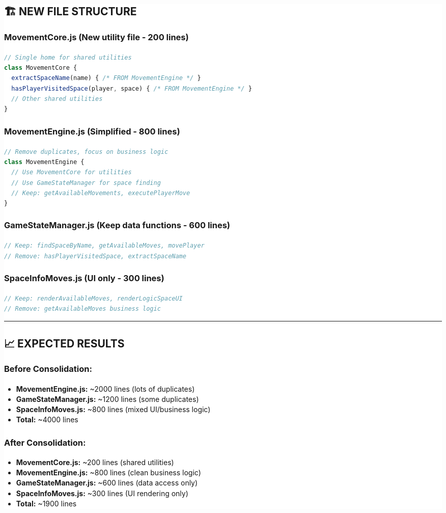 
## 🏗️ NEW FILE STRUCTURE

### **MovementCore.js** (New utility file - 200 lines)
```javascript
// Single home for shared utilities
class MovementCore {
  extractSpaceName(name) { /* FROM MovementEngine */ }
  hasPlayerVisitedSpace(player, space) { /* FROM MovementEngine */ }
  // Other shared utilities
}
```

### **MovementEngine.js** (Simplified - 800 lines)
```javascript
// Remove duplicates, focus on business logic
class MovementEngine {
  // Use MovementCore for utilities
  // Use GameStateManager for space finding
  // Keep: getAvailableMovements, executePlayerMove
}
```

### **GameStateManager.js** (Keep data functions - 600 lines)
```javascript
// Keep: findSpaceByName, getAvailableMoves, movePlayer
// Remove: hasPlayerVisitedSpace, extractSpaceName
```

### **SpaceInfoMoves.js** (UI only - 300 lines)  
```javascript
// Keep: renderAvailableMoves, renderLogicSpaceUI
// Remove: getAvailableMoves business logic
```

---

## 📈 EXPECTED RESULTS

### **Before Consolidation:**
- **MovementEngine.js:** ~2000 lines (lots of duplicates)
- **GameStateManager.js:** ~1200 lines (some duplicates)  
- **SpaceInfoMoves.js:** ~800 lines (mixed UI/business logic)
- **Total:** ~4000 lines

### **After Consolidation:**
- **MovementCore.js:** ~200 lines (shared utilities)
- **MovementEngine.js:** ~800 lines (clean business logic)
- **GameStateManager.js:** ~600 lines (data access only)
- **SpaceInfoMoves.js:** ~300 lines (UI rendering only)
- **Total:** ~1900 lines
